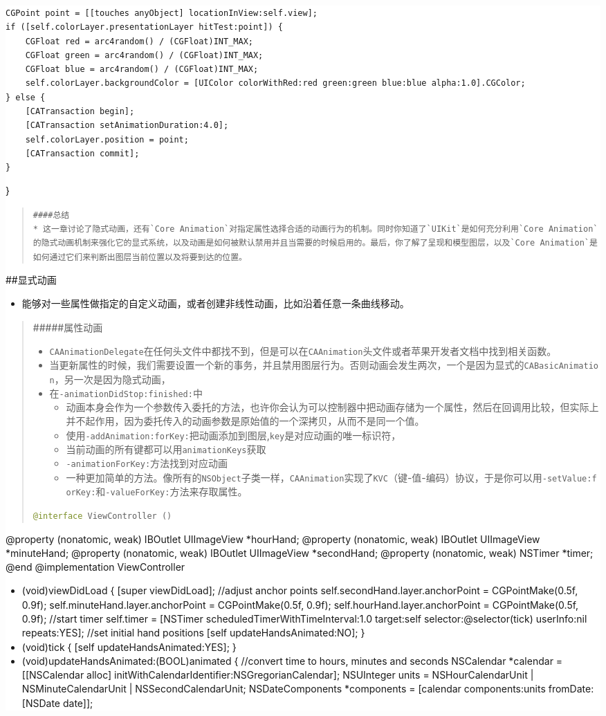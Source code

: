     CGPoint point = [[touches anyObject] locationInView:self.view];
    if ([self.colorLayer.presentationLayer hitTest:point]) {
        CGFloat red = arc4random() / (CGFloat)INT_MAX;
        CGFloat green = arc4random() / (CGFloat)INT_MAX;
        CGFloat blue = arc4random() / (CGFloat)INT_MAX;
        self.colorLayer.backgroundColor = [UIColor colorWithRed:red green:green blue:blue alpha:1.0].CGColor;
    } else {
        [CATransaction begin];
        [CATransaction setAnimationDuration:4.0];
        self.colorLayer.position = point;
        [CATransaction commit];
    }
}
>```
>####总结
>* 这一章讨论了隐式动画，还有`Core Animation`对指定属性选择合适的动画行为的机制。同时你知道了`UIKit`是如何充分利用`Core Animation`的隐式动画机制来强化它的显式系统，以及动画是如何被默认禁用并且当需要的时候启用的。最后，你了解了呈现和模型图层，以及`Core Animation`是如何通过它们来判断出图层当前位置以及将要到达的位置。

##显式动画
* 能够对一些属性做指定的自定义动画，或者创建非线性动画，比如沿着任意一条曲线移动。

>#####属性动画
>* `CAAnimationDelegate`在任何头文件中都找不到，但是可以在`CAAnimation`头文件或者苹果开发者文档中找到相关函数。
>* 当更新属性的时候，我们需要设置一个新的事务，并且禁用图层行为。否则动画会发生两次，一个是因为显式的`CABasicAnimation`，另一次是因为隐式动画，
>* 在`-animationDidStop:finished:`中
>	* 动画本身会作为一个参数传入委托的方法，也许你会认为可以控制器中把动画存储为一个属性，然后在回调用比较，但实际上并不起作用，因为委托传入的动画参数是原始值的一个深拷贝，从而不是同一个值。
>	* 使用`-addAnimation:forKey:`把动画添加到图层,`key`是对应动画的唯一标识符，
>	* 当前动画的所有键都可以用`animationKeys`获取
>	* `-animationForKey:`方法找到对应动画
>	* 一种更加简单的方法。像所有的`NSObject`子类一样，`CAAnimation`实现了`KVC`（键-值-编码）协议，于是你可以用`-setValue:forKey:`和`-valueForKey:`方法来存取属性。
>
>```swift
>@interface ViewController ()
@property (nonatomic, weak) IBOutlet UIImageView *hourHand;
@property (nonatomic, weak) IBOutlet UIImageView *minuteHand;
@property (nonatomic, weak) IBOutlet UIImageView *secondHand;
@property (nonatomic, weak) NSTimer *timer;
@end
@implementation ViewController
- (void)viewDidLoad
{
    [super viewDidLoad];
    //adjust anchor points
    self.secondHand.layer.anchorPoint = CGPointMake(0.5f, 0.9f);
    self.minuteHand.layer.anchorPoint = CGPointMake(0.5f, 0.9f);
    self.hourHand.layer.anchorPoint = CGPointMake(0.5f, 0.9f);
    //start timer
    self.timer = [NSTimer scheduledTimerWithTimeInterval:1.0 target:self selector:@selector(tick) userInfo:nil repeats:YES];
    //set initial hand positions
    [self updateHandsAnimated:NO];
}
- (void)tick
{
    [self updateHandsAnimated:YES];
}
- (void)updateHandsAnimated:(BOOL)animated
{
    //convert time to hours, minutes and seconds
    NSCalendar *calendar = [[NSCalendar alloc] initWithCalendarIdentifier:NSGregorianCalendar];
    NSUInteger units = NSHourCalendarUnit | NSMinuteCalendarUnit | NSSecondCalendarUnit;
    NSDateComponents *components = [calendar components:units fromDate:[NSDate date]];